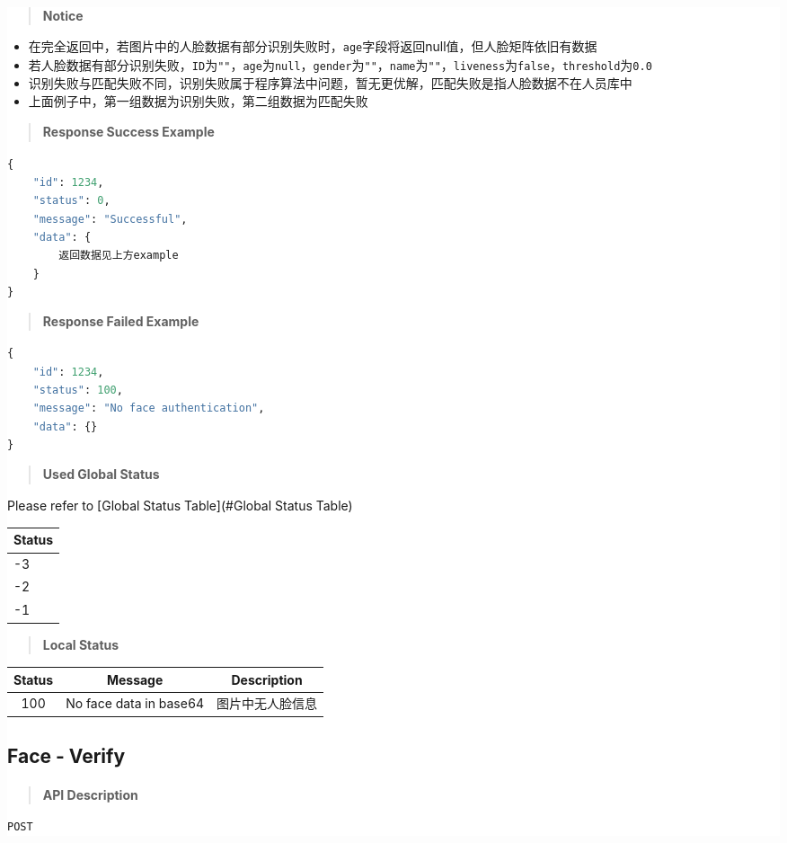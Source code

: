 > **Notice**

+ 在完全返回中，若图片中的人脸数据有部分识别失败时，`age`字段将返回null值，但人脸矩阵依旧有数据
+ 若人脸数据有部分识别失败，`ID`为`""`，`age`为`null`，`gender`为`""`，`name`为`""`，`liveness`为`false`，`threshold`为`0.0`
+ 识别失败与匹配失败不同，识别失败属于程序算法中问题，暂无更优解，匹配失败是指人脸数据不在人员库中
+ 上面例子中，第一组数据为识别失败，第二组数据为匹配失败

> **Response Success Example**

```python
{
    "id": 1234, 
    "status": 0, 
    "message": "Successful", 
    "data": {
        返回数据见上方example
    }
}
```

> **Response Failed Example**

```python
{
    "id": 1234, 
    "status": 100, 
    "message": "No face authentication", 
    "data": {}
}
```

> **Used Global Status**

Please refer to [Global Status Table](#Global Status Table)

| Status |
| ------ |
| -3     |
| -2     |
| -1     |

> **Local Status**

| Status |        Message         |   Description    |
| :----: | :--------------------: | :--------------: |
|  100   | No face data in base64 | 图片中无人脸信息 |

## Face - Verify

> **API Description**

`POST`
